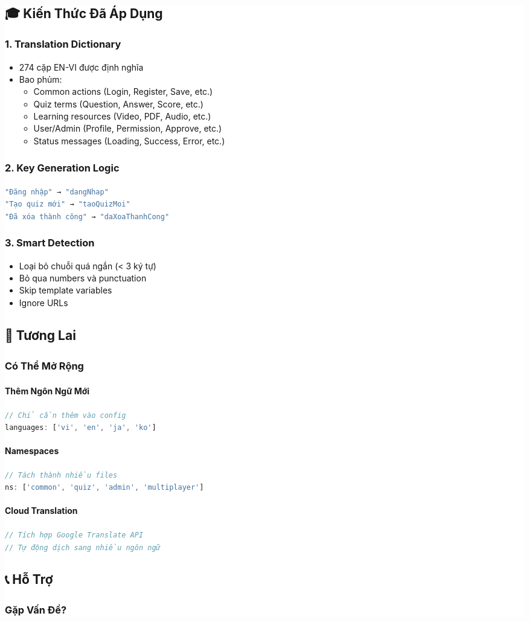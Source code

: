 ## 🎓 Kiến Thức Đã Áp Dụng

### 1. Translation Dictionary
- 274 cặp EN-VI được định nghĩa
- Bao phủm:
  - Common actions (Login, Register, Save, etc.)
  - Quiz terms (Question, Answer, Score, etc.)
  - Learning resources (Video, PDF, Audio, etc.)
  - User/Admin (Profile, Permission, Approve, etc.)
  - Status messages (Loading, Success, Error, etc.)

### 2. Key Generation Logic
```javascript
"Đăng nhập" → "dangNhap"
"Tạo quiz mới" → "taoQuizMoi"
"Đã xóa thành công" → "daXoaThanhCong"
```

### 3. Smart Detection
- Loại bỏ chuỗi quá ngắn (< 3 ký tự)
- Bỏ qua numbers và punctuation
- Skip template variables
- Ignore URLs

## 🔮 Tương Lai

### Có Thể Mở Rộng

#### Thêm Ngôn Ngữ Mới
```javascript
// Chỉ cần thêm vào config
languages: ['vi', 'en', 'ja', 'ko']
```

#### Namespaces
```javascript
// Tách thành nhiều files
ns: ['common', 'quiz', 'admin', 'multiplayer']
```

#### Cloud Translation
```javascript
// Tích hợp Google Translate API
// Tự động dịch sang nhiều ngôn ngữ
```

## 📞 Hỗ Trợ

### Gặp Vấn Đề?
